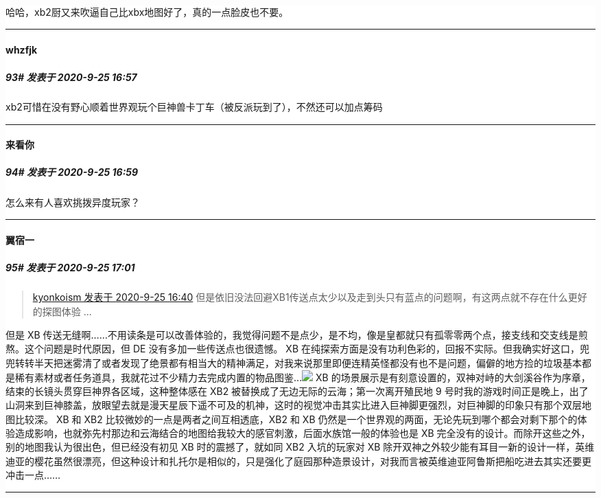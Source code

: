 


哈哈，xb2厨又来吹逼自己比xbx地图好了，真的一点脸皮也不要。







*****

####  whzfjk  
##### 93#       发表于 2020-9-25 16:57




xb2可惜在没有野心顺着世界观玩个巨神兽卡丁车（被反派玩到了），不然还可以加点筹码







*****

####  来看你  
##### 94#       发表于 2020-9-25 16:59




怎么来有人喜欢挑拨异度玩家？







*****

####  翼宿一  
##### 95#       发表于 2020-9-25 17:01



<blockquote><a href="httphttps://bbs.saraba1st.com/2b/forum.php?mod=redirect&amp;goto=findpost&amp;pid=48851662&amp;ptid=1961843" target="_blank">kyonkoism 发表于 2020-9-25 16:40</a>
 但是依旧没法回避XB1传送点太少以及走到头只有蓝点的问题啊，有这两点就不存在什么更好的探图体验 ...</blockquote>
但是 XB 传送无缝啊……不用读条是可以改善体验的，我觉得问题不是点少，是不均，像是皇都就只有孤零零两个点，接支线和交支线是煎熬。这个问题是时代原因，但 DE 没有多加一些传送点也很遗憾。
XB 在纯探索方面是没有功利色彩的，回报不实际。但我确实好这口，兜兜转转半天把迷雾清了或者发现了绝景都有相当大的精神满足，对我来说那里即便连精英怪都没有也不是问题，偏僻的地方捡的垃圾基本都是稀有素材或者任务道具，我就花过不少精力去完成内置的物品图鉴…<img src="https://static.saraba1st.com/image/smiley/face2017/068.png" referrerpolicy="no-referrer">
XB 的场景展示是有刻意设置的，双神对峙的大剑溪谷作为序章，结束的长镜头贯穿巨神界各区域，这种整体感在 XB2 被替换成了无边无际的云海；第一次离开殖民地 9 号时我的游戏时间正是晚上，出了山洞来到巨神膝盖，放眼望去就是漫天星辰下遥不可及的机神，这时的视觉冲击其实比进入巨神脚更强烈，对巨神脚的印象只有那个双层地图比较深。
XB 和 XB2 比较微妙的一点是两者之间互相透底，XB2 和 XB 仍然是一个世界观的两面，无论先玩到哪个都会对剩下那个的体验造成影响，也就弥先村那边和云海结合的地图给我较大的感官刺激，后面水族馆一般的体验也是 XB 完全没有的设计。而除开这些之外，别的地图我认为很出色，但已经没有初见 XB 时的震撼了，就如同 XB2 入坑的玩家对 XB 除开双神之外较少能有耳目一新的设计一样，英维迪亚的樱花虽然很漂亮，但这种设计和扎托尔是相似的，只是强化了庭园那种造景设计，对我而言被英维迪亚阿鲁斯把船吃进去其实还要更冲击一点……







*****
